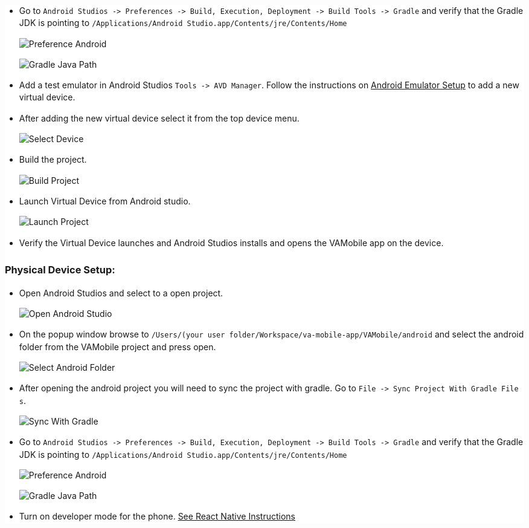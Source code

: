 - Go to `Android Studios -> Preferences -> Build, Execution, Deployment -> Build Tools -> Gradle` and verify that the Gradle JDK is pointing to `/Applications/Android Studio.app/Contents/jre/Contents/Home`

    ![Preference Android](/img/devSetupImage/android-preferences-path.png) 

    ![Gradle Java Path](/img/devSetupImage/android-gradle-java-path.png) 

- Add a test emulator in Android Studios `Tools -> AVD Manager`. Follow the instructions on [Android Emulator Setup](https://developer.android.com/studio/run/managing-avds) to add a new virtual device.

- After adding the new virtual device select it from the top device menu.

   ![Select Device](/img/devSetupImage/select-device-android-studio.png) 

- Build the project. 

    ![Build Project](/img/devSetupImage/build-project-android.png) 
   
- Launch Virtual Device from Android studio.

     ![Launch Project](/img/devSetupImage/launch-virtual-app-android.png) 

- Verify the Virtual Device launches and Android Studios installs and opens the VAMobile app on the device.

### Physical Device Setup: 

- Open Android Studios and select to a open project.

   ![Open Android Studio](/img/devSetupImage/open-android-studio-image.png) 

- On the popup window browse to `/Users/(your user folder/Workspace/va-mobile-app/VAMobile/android` and select the android folder from the VAMobile project and press open.

    ![Select Android Folder](/img/devSetupImage/select-android-folder-android-studio.png) 

- After opening the android project you will need to sync the project with gradle. Go to `File -> Sync Project With Gradle Files`.

    ![Sync With Gradle](/img/devSetupImage/gradle-project-sync-image.png) 

- Go to `Android Studios -> Preferences -> Build, Execution, Deployment -> Build Tools -> Gradle` and verify that the Gradle JDK is pointing to `/Applications/Android Studio.app/Contents/jre/Contents/Home`

    ![Preference Android](/img/devSetupImage/android-preferences-path.png) 

    ![Gradle Java Path](/img/devSetupImage/android-gradle-java-path.png) 

 - Turn on developer mode for the phone. [See React Native Instructions](https://reactnative.dev/docs/running-on-device)
